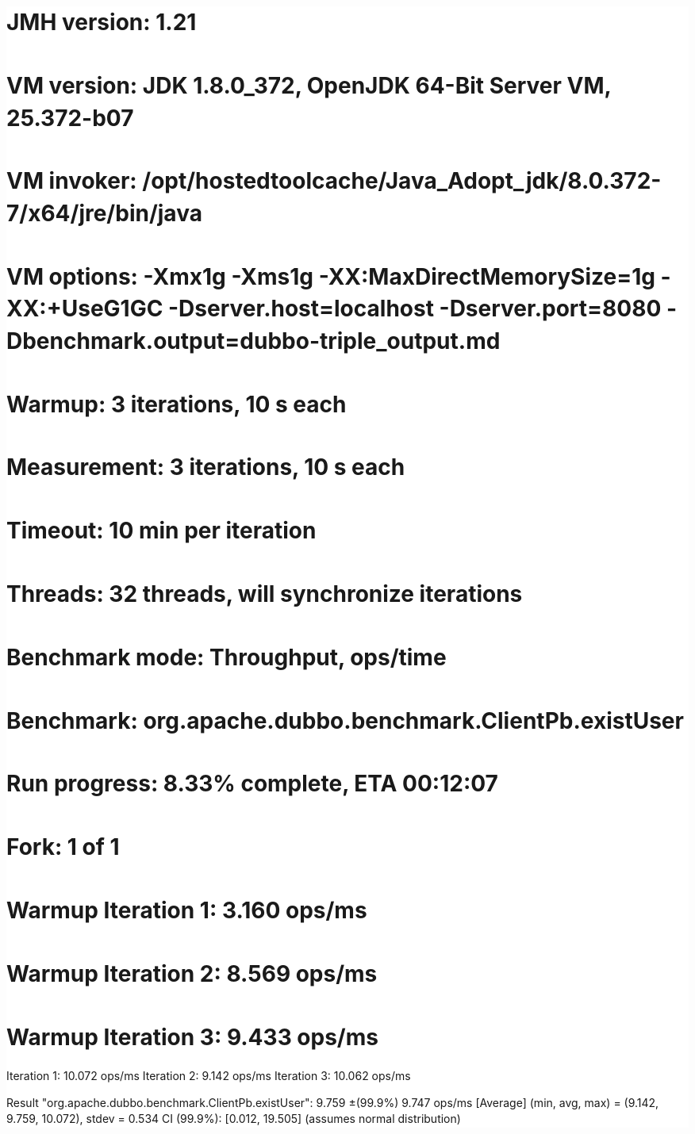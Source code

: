 
# JMH version: 1.21
# VM version: JDK 1.8.0_372, OpenJDK 64-Bit Server VM, 25.372-b07
# VM invoker: /opt/hostedtoolcache/Java_Adopt_jdk/8.0.372-7/x64/jre/bin/java
# VM options: -Xmx1g -Xms1g -XX:MaxDirectMemorySize=1g -XX:+UseG1GC -Dserver.host=localhost -Dserver.port=8080 -Dbenchmark.output=dubbo-triple_output.md
# Warmup: 3 iterations, 10 s each
# Measurement: 3 iterations, 10 s each
# Timeout: 10 min per iteration
# Threads: 32 threads, will synchronize iterations
# Benchmark mode: Throughput, ops/time
# Benchmark: org.apache.dubbo.benchmark.ClientPb.existUser

# Run progress: 8.33% complete, ETA 00:12:07
# Fork: 1 of 1
# Warmup Iteration   1: 3.160 ops/ms
# Warmup Iteration   2: 8.569 ops/ms
# Warmup Iteration   3: 9.433 ops/ms
Iteration   1: 10.072 ops/ms
Iteration   2: 9.142 ops/ms
Iteration   3: 10.062 ops/ms


Result "org.apache.dubbo.benchmark.ClientPb.existUser":
  9.759 ±(99.9%) 9.747 ops/ms [Average]
  (min, avg, max) = (9.142, 9.759, 10.072), stdev = 0.534
  CI (99.9%): [0.012, 19.505] (assumes normal distribution)

